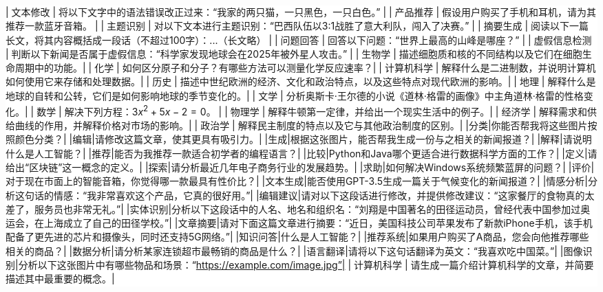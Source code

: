 | 文本修改                                      | 将以下文字中的语法错误改正过来：“我家的两只猫，一只黑色，一只白色。”  |
| 产品推荐                                      | 假设用户购买了手机和耳机，请为其推荐一款蓝牙音箱。                    |
| 主题识别                                      | 对以下文本进行主题识别：“巴西队伍以3:1战胜了意大利队，闯入了决赛。”      |
| 摘要生成                                      | 阅读以下一篇长文，将其内容概括成一段话（不超过100字）：...（长文略） |
| 问题回答                                      | 回答以下问题：“世界上最高的山峰是哪座？”                            |
| 虚假信息检测                                  | 判断以下新闻是否属于虚假信息：“科学家发现地球会在2025年被外星人攻击。” |
| 生物学 | 描述细胞质和核的不同结构以及它们在细胞生命周期中的功能。|
| 化学 | 如何区分原子和分子？有哪些方法可以测量化学反应速率？|
| 计算机科学 | 解释什么是二进制数，并说明计算机如何使用它来存储和处理数据。|
| 历史 | 描述中世纪欧洲的经济、文化和政治特点，以及这些特点对现代欧洲的影响。|
| 地理 | 解释什么是地球的自转和公转，它们是如何影响地球的季节变化的。|
| 文学 | 分析奥斯卡·王尔德的小说《道林·格雷的画像》中主角道林·格雷的性格变化。|
| 数学 | 解决下列方程：$3x^2 + 5x - 2 = 0$。 |
| 物理学 | 解释牛顿第一定律，并给出一个现实生活中的例子。|
| 经济学 | 解释需求和供给曲线的作用，并解释价格对市场的影响。|
| 政治学 | 解释民主制度的特点以及它与其他政治制度的区别。|
|分类|你能否帮我将这些图片按照颜色分类？|
|编辑|请修改这篇文章，使其更具有吸引力。|
|生成|根据这张图片，能否帮我生成一份与之相关的新闻报道？|
|解释|请说明什么是人工智能？|
|推荐|能否为我推荐一款适合初学者的编程语言？|
|比较|Python和Java哪个更适合进行数据科学方面的工作？|
|定义|请给出“区块链”这一概念的定义。|
|探索|请分析最近几年电子商务行业的发展趋势。|
|求助|如何解决Windows系统频繁蓝屏的问题？|
|评价|对于现在市面上的智能音箱，你觉得哪一款最具有性价比？|
|文本生成|能否使用GPT-3.5生成一篇关于气候变化的新闻报道？|
|情感分析|分析这句话的情感：“我非常喜欢这个产品，它真的很好用。”|
|编辑建议|请对以下这段话进行修改，并提供修改建议：“这家餐厅的食物真的太差了，服务员也非常无礼。”|
|实体识别|分析以下这段话中的人名、地名和组织名：“刘翔是中国著名的田径运动员，曾经代表中国参加过奥运会，在上海成立了自己的田径学校。”|
|文章摘要|请对下面这篇文章进行摘要：“近日，美国科技公司苹果发布了新款iPhone手机，该手机配备了更先进的芯片和摄像头，同时还支持5G网络。”|
|知识问答|什么是人工智能？|
|推荐系统|如果用户购买了A商品，您会向他推荐哪些相关的商品？|
|数据分析|请分析某家连锁超市最畅销的商品是什么？|
|语言翻译|请将以下这句话翻译为英文：“我喜欢吃中国菜。”|
|图像识别|分析以下这张图片中有哪些物品和场景：“https://example.com/image.jpg”|
| 计算机科学 | 请生成一篇介绍计算机科学的文章，并简要描述其中最重要的概念。|